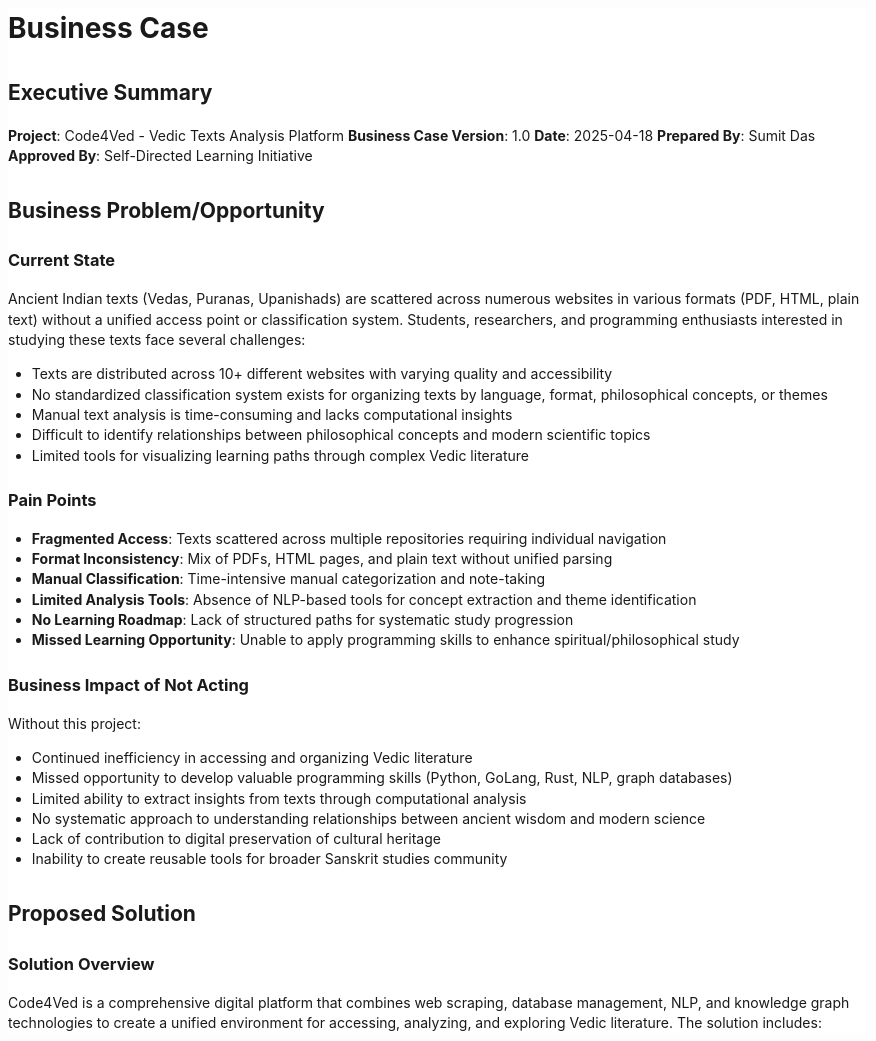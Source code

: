 # Business Case

## Executive Summary
**Project**: Code4Ved - Vedic Texts Analysis Platform
**Business Case Version**: 1.0
**Date**: 2025-04-18
**Prepared By**: Sumit Das
**Approved By**: Self-Directed Learning Initiative

## Business Problem/Opportunity
### Current State
Ancient Indian texts (Vedas, Puranas, Upanishads) are scattered across numerous websites in various formats (PDF, HTML, plain text) without a unified access point or classification system. Students, researchers, and programming enthusiasts interested in studying these texts face several challenges:
- Texts are distributed across 10+ different websites with varying quality and accessibility
- No standardized classification system exists for organizing texts by language, format, philosophical concepts, or themes
- Manual text analysis is time-consuming and lacks computational insights
- Difficult to identify relationships between philosophical concepts and modern scientific topics
- Limited tools for visualizing learning paths through complex Vedic literature

### Pain Points
- **Fragmented Access**: Texts scattered across multiple repositories requiring individual navigation
- **Format Inconsistency**: Mix of PDFs, HTML pages, and plain text without unified parsing
- **Manual Classification**: Time-intensive manual categorization and note-taking
- **Limited Analysis Tools**: Absence of NLP-based tools for concept extraction and theme identification
- **No Learning Roadmap**: Lack of structured paths for systematic study progression
- **Missed Learning Opportunity**: Unable to apply programming skills to enhance spiritual/philosophical study

### Business Impact of Not Acting
Without this project:
- Continued inefficiency in accessing and organizing Vedic literature
- Missed opportunity to develop valuable programming skills (Python, GoLang, Rust, NLP, graph databases)
- Limited ability to extract insights from texts through computational analysis
- No systematic approach to understanding relationships between ancient wisdom and modern science
- Lack of contribution to digital preservation of cultural heritage
- Inability to create reusable tools for broader Sanskrit studies community

## Proposed Solution
### Solution Overview
Code4Ved is a comprehensive digital platform that combines web scraping, database management, NLP, and knowledge graph technologies to create a unified environment for accessing, analyzing, and exploring Vedic literature. The solution includes:

